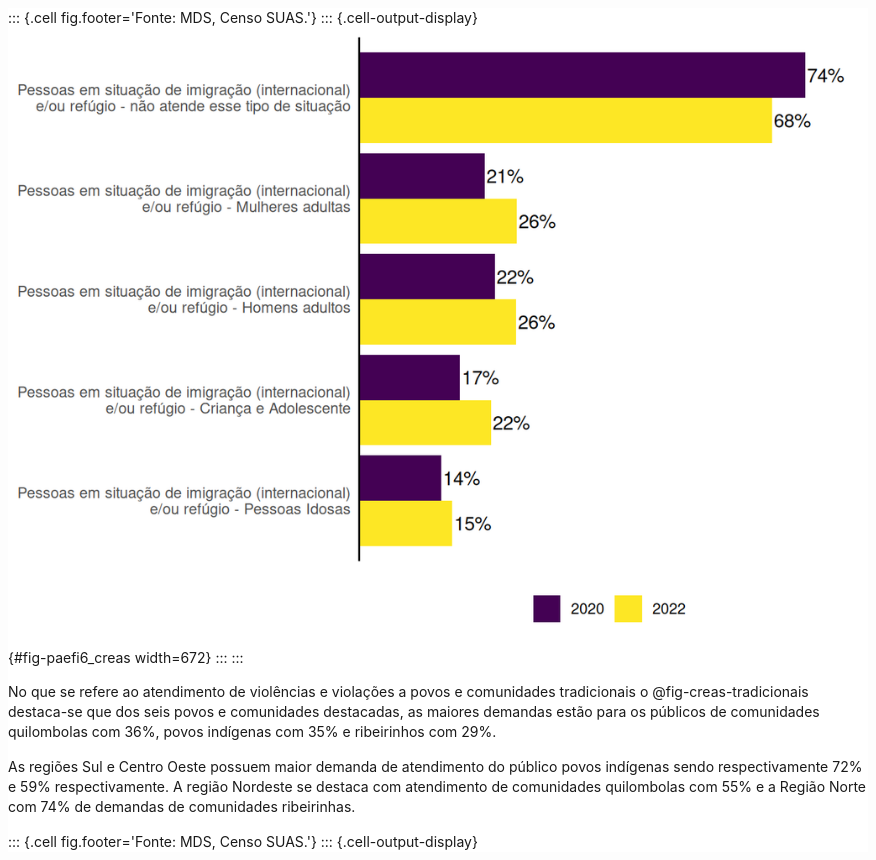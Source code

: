 
::: {.cell fig.footer='Fonte: MDS, Censo SUAS.'}
::: {.cell-output-display}
![Atendimentos realizados pelo PAEFI/CREAS - Pessoas em situação de imigração / refúgio - Brasil  2022](servicos_files/figure-html/fig-paefi6_creas-1.png){#fig-paefi6_creas width=672}
:::
:::




No que se refere ao atendimento de violências e violações a povos e comunidades tradicionais o @fig-creas-tradicionais destaca-se que dos seis povos e comunidades destacadas, as maiores demandas estão para os públicos de comunidades quilombolas com 36%, povos indígenas com 35% e ribeirinhos com 29%.

As regiões Sul e Centro Oeste possuem maior demanda de atendimento do público povos indígenas sendo respectivamente 72% e 59% respectivamente. A região Nordeste se destaca com atendimento de comunidades quilombolas com 55% e a Região Norte com 74% de demandas de comunidades ribeirinhas.




::: {.cell fig.footer='Fonte: MDS, Censo SUAS.'}
::: {.cell-output-display}